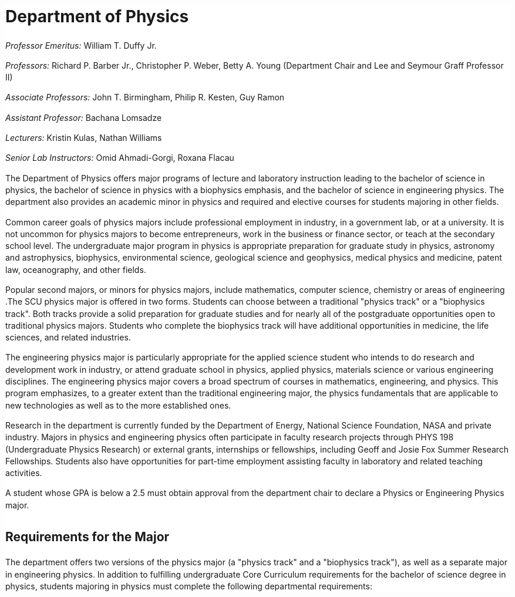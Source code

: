 Department of Physics
=====================

*Professor Emeritus:* William T. Duffy Jr.

*Professors:* Richard P. Barber Jr., Christopher P. Weber, Betty A. Young (Department Chair and Lee and Seymour Graff Professor II)

*Associate Professors:* John T. Birmingham, Philip R. Kesten, Guy Ramon

*Assistant Professor:* Bachana Lomsadze

*Lecturers:* Kristin Kulas, Nathan Williams

*Senior Lab Instructors:* Omid Ahmadi-Gorgi, Roxana Flacau

The Department of Physics offers major programs of lecture and laboratory instruction leading to the bachelor of science in physics, the bachelor of science in physics with a biophysics emphasis, and the bachelor of science in engineering physics. The department also provides an academic minor in physics and required and elective courses for students majoring in other fields.

Common career goals of physics majors include professional employment in industry, in a government lab, or at a university. It is not uncommon for physics majors to become entrepreneurs, work in the business or finance sector, or teach at the secondary school level. The undergraduate major program in physics is appropriate preparation for graduate study in physics, astronomy and astrophysics, biophysics, environmental science, geological science and geophysics, medical physics and medicine, patent law, oceanography, and other fields.

Popular second majors, or minors for physics majors, include mathematics, computer science, chemistry or areas of engineering .The SCU physics major is offered in two forms. Students can choose between a traditional "physics track" or a "biophysics track". Both tracks provide a solid preparation for graduate studies and for nearly all of the postgraduate opportunities open to traditional physics majors. Students who complete the biophysics track will have additional opportunities in medicine, the life sciences, and related industries.

The engineering physics major is particularly appropriate for the applied science student who intends to do research and development work in industry, or attend graduate school in physics, applied physics, materials science or various engineering disciplines. The engineering physics major covers a broad spectrum of courses in mathematics, engineering, and physics. This program emphasizes, to a greater extent than the traditional engineering major, the physics fundamentals that are applicable to new technologies as well as to the more established ones.

Research in the department is currently funded by the Department of Energy, National Science Foundation, NASA and private industry. Majors in physics and engineering physics often participate in faculty research projects through PHYS 198 (Undergraduate Physics Research) or external grants, internships or fellowships, including Geoff and Josie Fox Summer Research Fellowships. Students also have opportunities for part-time employment assisting faculty in laboratory and related teaching activities.

A student whose GPA is below a 2.5 must obtain approval from the department chair to declare a Physics or Engineering Physics major.

Requirements for the Major
--------------------------

The department offers two versions of the physics major (a "physics track" and a "biophysics track"), as well as a separate major in engineering physics. In addition to fulfilling undergraduate Core Curriculum requirements for the bachelor of science degree in physics, students majoring in physics must complete the following departmental requirements:
